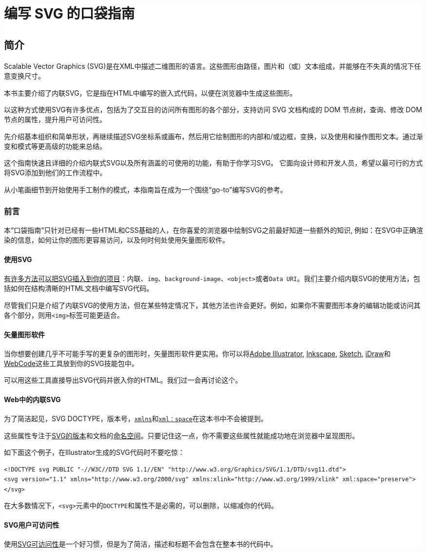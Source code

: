 # 编写 SVG 的口袋指南

## 简介

Scalable Vector Graphics (SVG)是在XML中描述二维图形的语言。这些图形由路径，图片和（或）文本组成，并能够在不失真的情况下任意变换尺寸。

本书主要介绍了内联SVG，它是指在HTML中编写的嵌入式代码，以便在浏览器中生成这些图形。

以这种方式使用SVG有许多优点，包括为了交互目的访问所有图形的各个部分，支持访问 SVG 文档构成的 DOM 节点树，查询、修改 DOM 节点的属性，提升用户可访问性。

先介绍基本组织和简单形状，再继续描述SVG坐标系或画布，然后用它绘制图形的内部和/或边框，变换，以及使用和操作图形文本。通过渐变和模式等更高级的功能来总结。

这个指南快速且详细的介绍内联式SVG以及所有涵盖的可使用的功能，有助于你学习SVG。 它面向设计师和开发人员，希望以最可行的方式将SVG添加到他们的工作流程中。

从小笔画细节到开始使用手工制作的模式，本指南旨在成为一个围绕“go-to”编写SVG的参考。

### 前言

本“口袋指南”只针对已经有一些HTML和CSS基础的人，在你喜爱的浏览器中绘制SVG之前最好知道一些额外的知识, 例如：在SVG中正确渲染的信息，如何让你的图形更容易访问，以及何时何处使用矢量图形软件。

#### 使用SVG

[有许多方法可以把SVG插入到你的项目](//css-tricks.com/using-svg/)：内联、`img`、`background-image`、`<object>`或者`Data URI`。我们主要介绍内联SVG的使用方法，包括如何在结构清晰的HTML文档中编写SVG代码。

尽管我们只是介绍了内联SVG的使用方法，但在某些特定情况下，其他方法也许会更好。例如，如果你不需要图形本身的编辑功能或访问其各个部分，则用`<img>`标签可能更适合。

#### 矢量图形软件

当你想要创建几乎不可能手写的更复杂的图形时，矢量图形软件更实用。你可以将[Adobe Illustrator](//www.adobe.com/products/illustrator.html), [Inkscape](//www.inkscape.org/en), [Sketch](//bohemiancoding.com/sketch), [iDraw](//www.indeeo.com/idraw)和 [WebCode](//www.webcodeapp.com)这些工具放到你的SVG技能包中。

可以用这些工具直接导出SVG代码并嵌入你的HTML。我们过一会再讨论这个。

#### Web中的内联SVG

为了简洁起见，SVG DOCTYPE，版本号，[`xmlns`](//www.w3.org/TR/REC-xml-names)和[`xml：space`](//www.w3.org/TR/2004/REC-xml11-20040204/#sec-white-space)在这本书中不会被提到。

这些属性专注于[SVG的版本](//www.w3.org/TR/xml11)和文档的[命名空间](//www.w3.org/TR/REC-xml-names)。只要记住这一点，你不需要这些属性就能成功地在浏览器中呈现图形。 

如下面这个例子，在Illustrator生成的SVG代码时不要吃惊：

	<!DOCTYPE svg PUBLIC "-//W3C//DTD SVG 1.1//EN" "http://www.w3.org/Graphics/SVG/1.1/DTD/svg11.dtd">
	<svg version="1.1" xmlns="http://www.w3.org/2000/svg" xmlns:xlink="http://www.w3.org/1999/xlink" xml:space="preserve">
	</svg>

在大多数情况下，`<svg>`元素中的`DOCTYPE`和属性不是必需的，可以删除，以缩减你的代码。

#### SVG用户可访问性

使用[SVG可访问性](//www.sitepoint.com/tips-accessible-svg)是一个好习惯，但是为了简洁，描述和标题不会包含在整本书的代码中。
